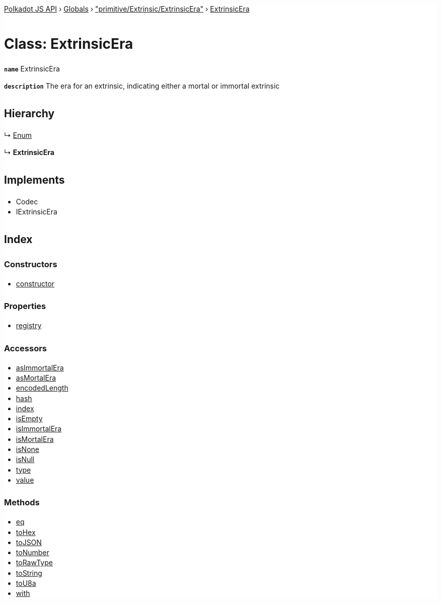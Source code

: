 [Polkadot JS API](../README.md) › [Globals](../globals.md) › ["primitive/Extrinsic/ExtrinsicEra"](../modules/_primitive_extrinsic_extrinsicera_.md) › [ExtrinsicEra](_primitive_extrinsic_extrinsicera_.extrinsicera.md)

# Class: ExtrinsicEra

**`name`** ExtrinsicEra

**`description`** 
The era for an extrinsic, indicating either a mortal or immortal extrinsic

## Hierarchy

  ↳ [Enum](_codec_enum_.enum.md)

  ↳ **ExtrinsicEra**

## Implements

* Codec
* IExtrinsicEra

## Index

### Constructors

* [constructor](_primitive_extrinsic_extrinsicera_.extrinsicera.md#constructor)

### Properties

* [registry](_primitive_extrinsic_extrinsicera_.extrinsicera.md#registry)

### Accessors

* [asImmortalEra](_primitive_extrinsic_extrinsicera_.extrinsicera.md#asimmortalera)
* [asMortalEra](_primitive_extrinsic_extrinsicera_.extrinsicera.md#asmortalera)
* [encodedLength](_primitive_extrinsic_extrinsicera_.extrinsicera.md#encodedlength)
* [hash](_primitive_extrinsic_extrinsicera_.extrinsicera.md#hash)
* [index](_primitive_extrinsic_extrinsicera_.extrinsicera.md#index)
* [isEmpty](_primitive_extrinsic_extrinsicera_.extrinsicera.md#isempty)
* [isImmortalEra](_primitive_extrinsic_extrinsicera_.extrinsicera.md#isimmortalera)
* [isMortalEra](_primitive_extrinsic_extrinsicera_.extrinsicera.md#ismortalera)
* [isNone](_primitive_extrinsic_extrinsicera_.extrinsicera.md#isnone)
* [isNull](_primitive_extrinsic_extrinsicera_.extrinsicera.md#isnull)
* [type](_primitive_extrinsic_extrinsicera_.extrinsicera.md#type)
* [value](_primitive_extrinsic_extrinsicera_.extrinsicera.md#value)

### Methods

* [eq](_primitive_extrinsic_extrinsicera_.extrinsicera.md#eq)
* [toHex](_primitive_extrinsic_extrinsicera_.extrinsicera.md#tohex)
* [toJSON](_primitive_extrinsic_extrinsicera_.extrinsicera.md#tojson)
* [toNumber](_primitive_extrinsic_extrinsicera_.extrinsicera.md#tonumber)
* [toRawType](_primitive_extrinsic_extrinsicera_.extrinsicera.md#torawtype)
* [toString](_primitive_extrinsic_extrinsicera_.extrinsicera.md#tostring)
* [toU8a](_primitive_extrinsic_extrinsicera_.extrinsicera.md#tou8a)
* [with](_primitive_extrinsic_extrinsicera_.extrinsicera.md#static-with)
